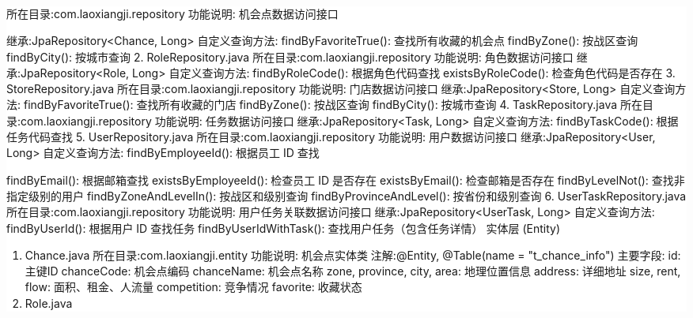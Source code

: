 所在目录:com.laoxiangji.repository
功能说明: 机会点数据访问接口

继承:JpaRepository<Chance, Long>
自定义查询方法:
 findByFavoriteTrue(): 查找所有收藏的机会点
findByZone(): 按战区查询
findByCity(): 按城市查询
2. RoleRepository.java
所在目录:com.laoxiangji.repository
功能说明: 角色数据访问接口
继承:JpaRepository<Role, Long>
自定义查询方法:
 findByRoleCode(): 根据角色代码查找
existsByRoleCode(): 检查角色代码是否存在
3. StoreRepository.java
所在目录:com.laoxiangji.repository
功能说明: 门店数据访问接口
继承:JpaRepository<Store, Long>
自定义查询方法:
 findByFavoriteTrue(): 查找所有收藏的门店
findByZone(): 按战区查询
findByCity(): 按城市查询
4. TaskRepository.java
所在目录:com.laoxiangji.repository
功能说明: 任务数据访问接口
继承:JpaRepository<Task, Long>
自定义查询方法:
 findByTaskCode(): 根据任务代码查找
5. UserRepository.java
所在目录:com.laoxiangji.repository
功能说明: 用户数据访问接口
继承:JpaRepository<User, Long>
自定义查询方法:
 findByEmployeeId(): 根据员工 ID 查找

findByEmail(): 根据邮箱查找
existsByEmployeeId(): 检查员工 ID 是否存在
existsByEmail(): 检查邮箱是否存在
findByLevelNot(): 查找非指定级别的用户
findByZoneAndLevelIn(): 按战区和级别查询
findByProvinceAndLevel(): 按省份和级别查询
6. UserTaskRepository.java
所在目录:com.laoxiangji.repository
功能说明: 用户任务关联数据访问接口
继承:JpaRepository<UserTask, Long>
自定义查询方法:
 findByUserId(): 根据用户 ID 查找任务
findByUserIdWithTask(): 查找用户任务（包含任务详情）
实体层 (Entity)
 1. Chance.java
所在目录:com.laoxiangji.entity
功能说明: 机会点实体类
注解:@Entity, @Table(name = "t_chance_info")
主要字段:
 id: 主键ID
 chanceCode: 机会点编码
chanceName: 机会点名称
zone, province, city, area: 地理位置信息
address: 详细地址
size, rent, flow: 面积、租金、人流量
competition: 竞争情况
favorite: 收藏状态
2. Role.java